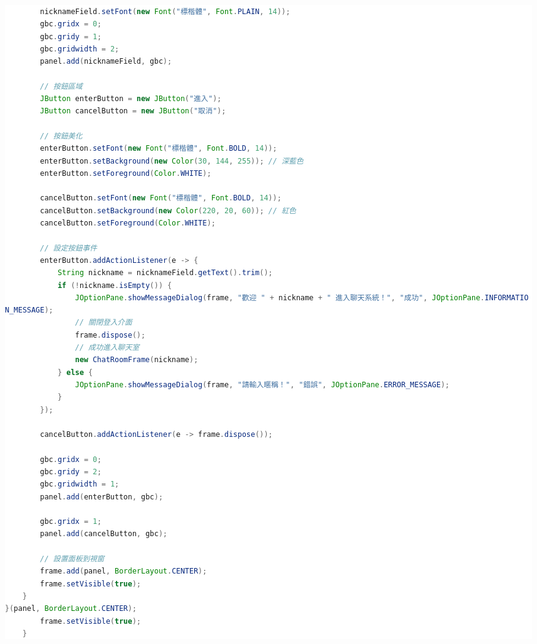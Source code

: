   ```java
          nicknameField.setFont(new Font("標楷體", Font.PLAIN, 14));
          gbc.gridx = 0;
          gbc.gridy = 1;
          gbc.gridwidth = 2;
          panel.add(nicknameField, gbc);
  
          // 按鈕區域
          JButton enterButton = new JButton("進入");
          JButton cancelButton = new JButton("取消");
  
          // 按鈕美化
          enterButton.setFont(new Font("標楷體", Font.BOLD, 14));
          enterButton.setBackground(new Color(30, 144, 255)); // 深藍色
          enterButton.setForeground(Color.WHITE);
  
          cancelButton.setFont(new Font("標楷體", Font.BOLD, 14));
          cancelButton.setBackground(new Color(220, 20, 60)); // 紅色
          cancelButton.setForeground(Color.WHITE);
  
          // 設定按鈕事件
          enterButton.addActionListener(e -> {
              String nickname = nicknameField.getText().trim();
              if (!nickname.isEmpty()) {
                  JOptionPane.showMessageDialog(frame, "歡迎 " + nickname + " 進入聊天系統！", "成功", JOptionPane.INFORMATION_MESSAGE);
                  // 關閉登入介面
                  frame.dispose();
                  // 成功進入聊天室
                  new ChatRoomFrame(nickname);
              } else {
                  JOptionPane.showMessageDialog(frame, "請輸入暱稱！", "錯誤", JOptionPane.ERROR_MESSAGE);
              }
          });
  
          cancelButton.addActionListener(e -> frame.dispose());
  
          gbc.gridx = 0;
          gbc.gridy = 2;
          gbc.gridwidth = 1;
          panel.add(enterButton, gbc);
  
          gbc.gridx = 1;
          panel.add(cancelButton, gbc);
  
          // 設置面板到視窗
          frame.add(panel, BorderLayout.CENTER);
          frame.setVisible(true);
      }
  }(panel, BorderLayout.CENTER);
          frame.setVisible(true);
      }
  ```

